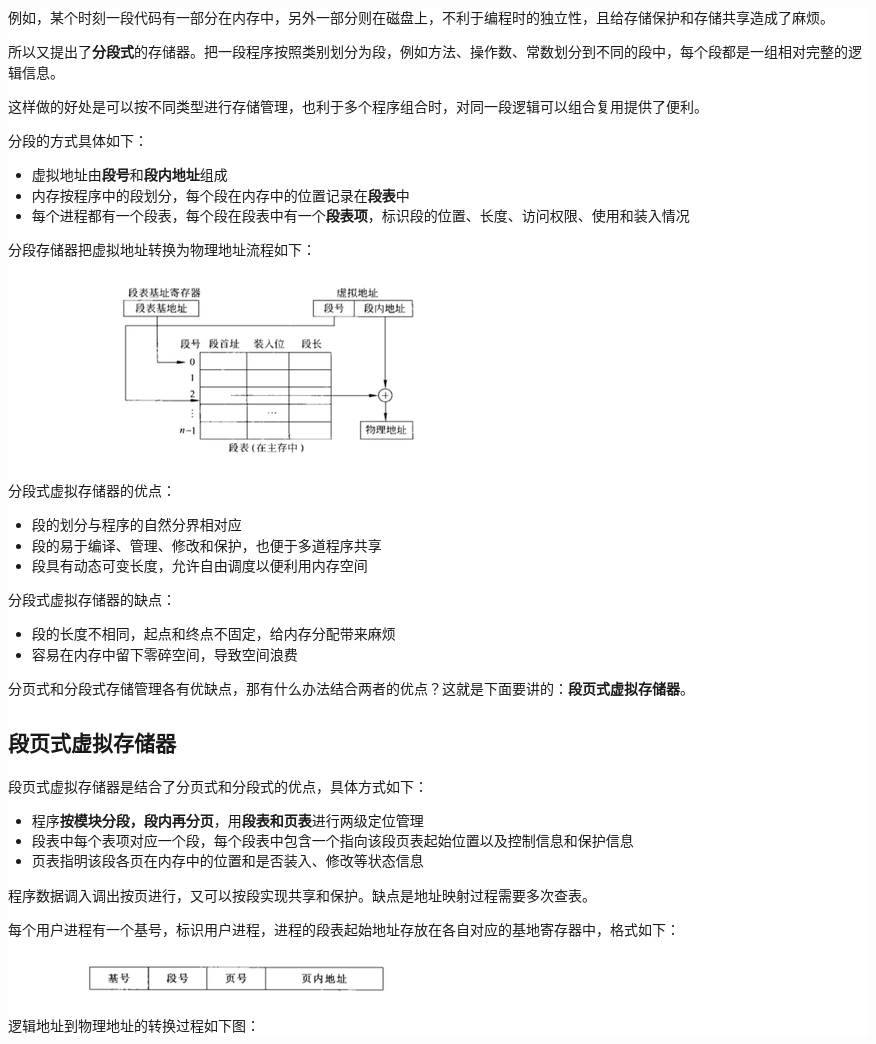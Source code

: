 例如，某个时刻一段代码有一部分在内存中，另外一部分则在磁盘上，不利于编程时的独立性，且给存储保护和存储共享造成了麻烦。

所以又提出了**分段式**的存储器。把一段程序按照类别划分为段，例如方法、操作数、常数划分到不同的段中，每个段都是一组相对完整的逻辑信息。

这样做的好处是可以按不同类型进行存储管理，也利于多个程序组合时，对同一段逻辑可以组合复用提供了便利。

分段的方式具体如下：

- 虚拟地址由**段号**和**段内地址**组成
- 内存按程序中的段划分，每个段在内存中的位置记录在**段表**中
- 每个进程都有一个段表，每个段在段表中有一个**段表项**，标识段的位置、长度、访问权限、使用和装入情况

分段存储器把虚拟地址转换为物理地址流程如下：

[![img](pic/计算机系统基础（八）虚拟存储器/1536206376.png)](https://kaito-blog-1253469779.cos.ap-beijing.myqcloud.com/1536206376.png?imageMogr2/thumbnail/!70p)

分段式虚拟存储器的优点：

- 段的划分与程序的自然分界相对应
- 段的易于编译、管理、修改和保护，也便于多道程序共享
- 段具有动态可变长度，允许自由调度以便利用内存空间

分段式虚拟存储器的缺点：

- 段的长度不相同，起点和终点不固定，给内存分配带来麻烦
- 容易在内存中留下零碎空间，导致空间浪费

分页式和分段式存储管理各有优缺点，那有什么办法结合两者的优点？这就是下面要讲的：**段页式虚拟存储器**。

## 段页式虚拟存储器

段页式虚拟存储器是结合了分页式和分段式的优点，具体方式如下：

- 程序**按模块分段，段内再分页**，用**段表和页表**进行两级定位管理
- 段表中每个表项对应一个段，每个段表中包含一个指向该段页表起始位置以及控制信息和保护信息
- 页表指明该段各页在内存中的位置和是否装入、修改等状态信息

程序数据调入调出按页进行，又可以按段实现共享和保护。缺点是地址映射过程需要多次查表。

每个用户进程有一个基号，标识用户进程，进程的段表起始地址存放在各自对应的基地寄存器中，格式如下：

[![img](pic/计算机系统基础（八）虚拟存储器/1536216325.png)](https://kaito-blog-1253469779.cos.ap-beijing.myqcloud.com/1536216325.png?imageMogr2/thumbnail/!70p)

逻辑地址到物理地址的转换过程如下图：
